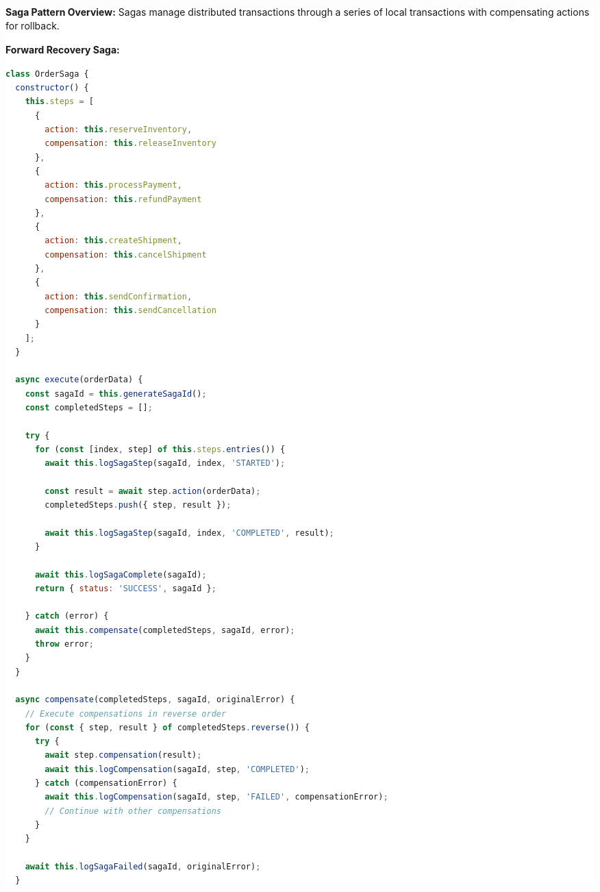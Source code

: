 **Saga Pattern Overview:** Sagas manage distributed transactions through a series of local transactions with compensating actions for rollback.

**Forward Recovery Saga:**

```javascript
class OrderSaga {
  constructor() {
    this.steps = [
      {
        action: this.reserveInventory,
        compensation: this.releaseInventory
      },
      {
        action: this.processPayment,
        compensation: this.refundPayment
      },
      {
        action: this.createShipment,
        compensation: this.cancelShipment
      },
      {
        action: this.sendConfirmation,
        compensation: this.sendCancellation
      }
    ];
  }
  
  async execute(orderData) {
    const sagaId = this.generateSagaId();
    const completedSteps = [];
    
    try {
      for (const [index, step] of this.steps.entries()) {
        await this.logSagaStep(sagaId, index, 'STARTED');
        
        const result = await step.action(orderData);
        completedSteps.push({ step, result });
        
        await this.logSagaStep(sagaId, index, 'COMPLETED', result);
      }
      
      await this.logSagaComplete(sagaId);
      return { status: 'SUCCESS', sagaId };
      
    } catch (error) {
      await this.compensate(completedSteps, sagaId, error);
      throw error;
    }
  }
  
  async compensate(completedSteps, sagaId, originalError) {
    // Execute compensations in reverse order
    for (const { step, result } of completedSteps.reverse()) {
      try {
        await step.compensation(result);
        await this.logCompensation(sagaId, step, 'COMPLETED');
      } catch (compensationError) {
        await this.logCompensation(sagaId, step, 'FAILED', compensationError);
        // Continue with other compensations
      }
    }
    
    await this.logSagaFailed(sagaId, originalError);
  }
```